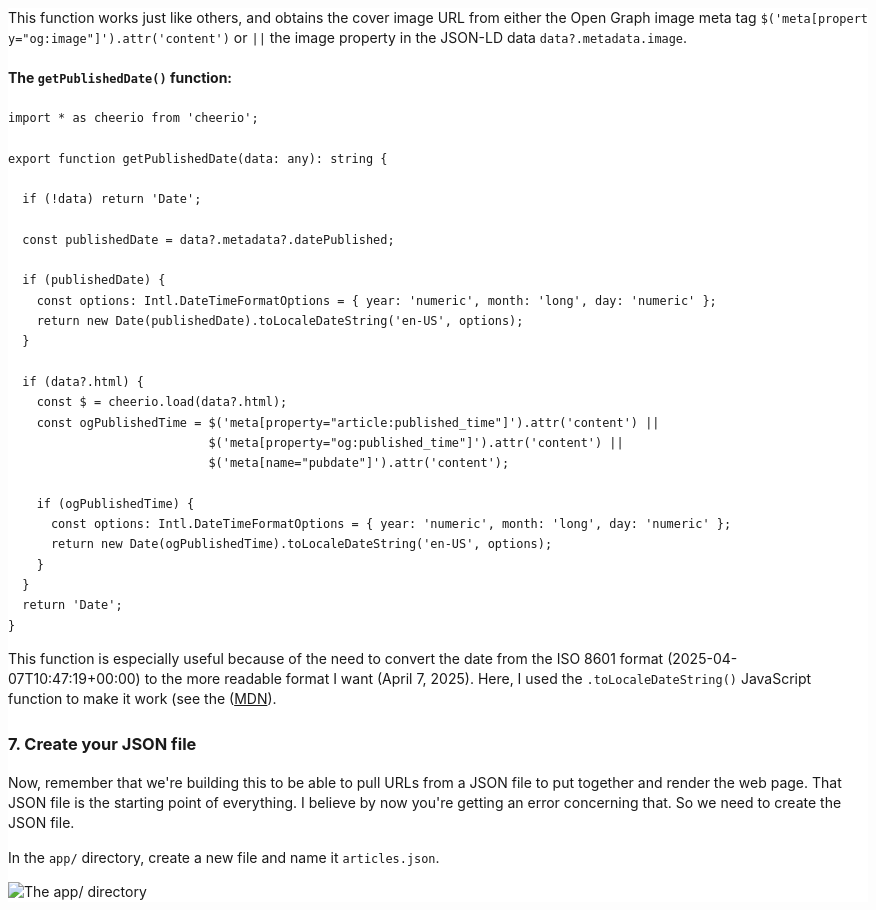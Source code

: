 This function works just like others, and obtains the cover image URL from either the Open Graph image meta tag `$('meta[property="og:image"]').attr('content')` or `||` the image property in the JSON-LD data `data?.metadata.image`.

#### The `getPublishedDate()` function:

```tsx
import * as cheerio from 'cheerio';

export function getPublishedDate(data: any): string {

  if (!data) return 'Date';

  const publishedDate = data?.metadata?.datePublished;

  if (publishedDate) {
    const options: Intl.DateTimeFormatOptions = { year: 'numeric', month: 'long', day: 'numeric' };
    return new Date(publishedDate).toLocaleDateString('en-US', options);
  }

  if (data?.html) {
    const $ = cheerio.load(data?.html);
    const ogPublishedTime = $('meta[property="article:published_time"]').attr('content') ||
                            $('meta[property="og:published_time"]').attr('content') || 
                            $('meta[name="pubdate"]').attr('content');

    if (ogPublishedTime) {
      const options: Intl.DateTimeFormatOptions = { year: 'numeric', month: 'long', day: 'numeric' };
      return new Date(ogPublishedTime).toLocaleDateString('en-US', options);
    }
  }
  return 'Date';
}
```

This function is especially useful because of the need to convert the date from the ISO 8601 format (2025-04-07T10:47:19+00:00) to the more readable format I want (April 7, 2025). Here, I used the `.toLocaleDateString()` JavaScript function to make it work (see the ([<VPIcon icon="fa-brands fa-firefox"/>MDN](https://developer.mozilla.org/en-US/docs/Web/JavaScript/Reference/Global_Objects/Date/toLocaleDateString)).

### 7. Create your JSON file

Now, remember that we're building this to be able to pull URLs from a JSON file to put together and render the web page. That JSON file is the starting point of everything. I believe by now you're getting an error concerning that. So we need to create the JSON file.

In the <VPIcon icon="fas fa-folder-open"/>`app/` directory, create a new file and name it <VPIcon icon="iconfont icon-json"/>`articles.json`.

![The <VPIcon icon="fas fa-folder-open"/>`app/` directory](https://cdn.hashnode.com/res/hashnode/image/upload/v1746947297567/ed6b282b-971e-428b-a7b6-9d6bf5e44520.png)
